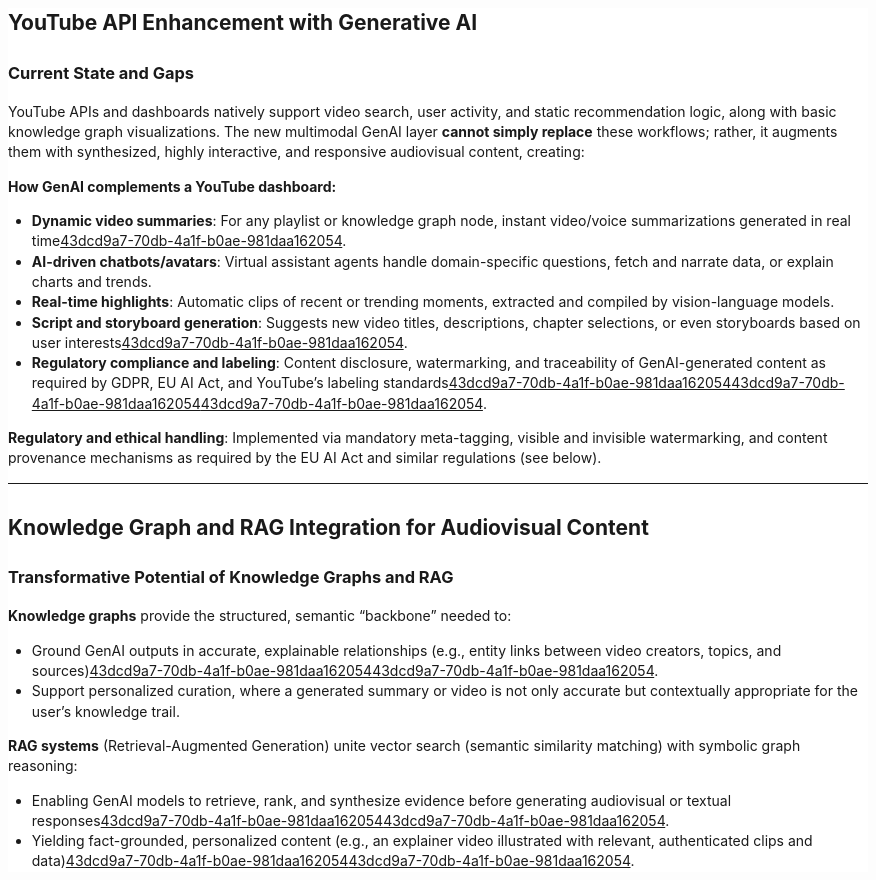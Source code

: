 
## YouTube API Enhancement with Generative AI

### Current State and Gaps

YouTube APIs and dashboards natively support video search, user activity, and static recommendation logic, along with basic knowledge graph visualizations. The new multimodal GenAI layer **cannot simply replace** these workflows; rather, it augments them with synthesized, highly interactive, and responsive audiovisual content, creating:

**How GenAI complements a YouTube dashboard:**
- **Dynamic video summaries**: For any playlist or knowledge graph node, instant video/voice summarizations generated in real time[43dcd9a7-70db-4a1f-b0ae-981daa162054](https://arxiv.org/html/2503.03134v1?citationMarker=43dcd9a7-70db-4a1f-b0ae-981daa162054 "26").
- **AI-driven chatbots/avatars**: Virtual assistant agents handle domain-specific questions, fetch and narrate data, or explain charts and trends.
- **Real-time highlights**: Automatic clips of recent or trending moments, extracted and compiled by vision-language models.
- **Script and storyboard generation**: Suggests new video titles, descriptions, chapter selections, or even storyboards based on user interests[43dcd9a7-70db-4a1f-b0ae-981daa162054](https://arxiv.org/html/2503.03134v1?citationMarker=43dcd9a7-70db-4a1f-b0ae-981daa162054 "26").
- **Regulatory compliance and labeling**: Content disclosure, watermarking, and traceability of GenAI-generated content as required by GDPR, EU AI Act, and YouTube’s labeling standards[43dcd9a7-70db-4a1f-b0ae-981daa162054](https://blog.youtube/news-and-events/disclosing-ai-generated-content/?citationMarker=43dcd9a7-70db-4a1f-b0ae-981daa162054 "27")[43dcd9a7-70db-4a1f-b0ae-981daa162054](https://www.europarl.europa.eu/RegData/etudes/BRIE/2023/757583/EPRS_BRI%282023%29757583_EN.pdf?citationMarker=43dcd9a7-70db-4a1f-b0ae-981daa162054 "28")[43dcd9a7-70db-4a1f-b0ae-981daa162054](https://www.imatag.com/blog/ai-act-legal-requirement-to-label-ai-generated-content?citationMarker=43dcd9a7-70db-4a1f-b0ae-981daa162054 "29").

**Regulatory and ethical handling**: Implemented via mandatory meta-tagging, visible and invisible watermarking, and content provenance mechanisms as required by the EU AI Act and similar regulations (see below).

---

## Knowledge Graph and RAG Integration for Audiovisual Content

### Transformative Potential of Knowledge Graphs and RAG

**Knowledge graphs** provide the structured, semantic “backbone” needed to:
- Ground GenAI outputs in accurate, explainable relationships (e.g., entity links between video creators, topics, and sources)[43dcd9a7-70db-4a1f-b0ae-981daa162054](https://supermemory.ai/blog/knowledge-graph-for-rag-step-by-step-tutorial/?citationMarker=43dcd9a7-70db-4a1f-b0ae-981daa162054 "20")[43dcd9a7-70db-4a1f-b0ae-981daa162054](https://huggingface.co/learn/cookbook/en/rag_with_knowledge_graphs_neo4j?citationMarker=43dcd9a7-70db-4a1f-b0ae-981daa162054 "12").
- Support personalized curation, where a generated summary or video is not only accurate but contextually appropriate for the user’s knowledge trail.

**RAG systems** (Retrieval-Augmented Generation) unite vector search (semantic similarity matching) with symbolic graph reasoning:
- Enabling GenAI models to retrieve, rank, and synthesize evidence before generating audiovisual or textual responses[43dcd9a7-70db-4a1f-b0ae-981daa162054](https://supermemory.ai/blog/knowledge-graph-for-rag-step-by-step-tutorial/?citationMarker=43dcd9a7-70db-4a1f-b0ae-981daa162054 "20")[43dcd9a7-70db-4a1f-b0ae-981daa162054](https://huggingface.co/learn/cookbook/en/rag_with_knowledge_graphs_neo4j?citationMarker=43dcd9a7-70db-4a1f-b0ae-981daa162054 "12").
- Yielding fact-grounded, personalized content (e.g., an explainer video illustrated with relevant, authenticated clips and data)[43dcd9a7-70db-4a1f-b0ae-981daa162054](https://www.youtube.com/watch?v=lZIVvzPJbPs&citationMarker=43dcd9a7-70db-4a1f-b0ae-981daa162054 "21")[43dcd9a7-70db-4a1f-b0ae-981daa162054](https://huggingface.co/learn/cookbook/en/rag_with_knowledge_graphs_neo4j?citationMarker=43dcd9a7-70db-4a1f-b0ae-981daa162054 "12").

